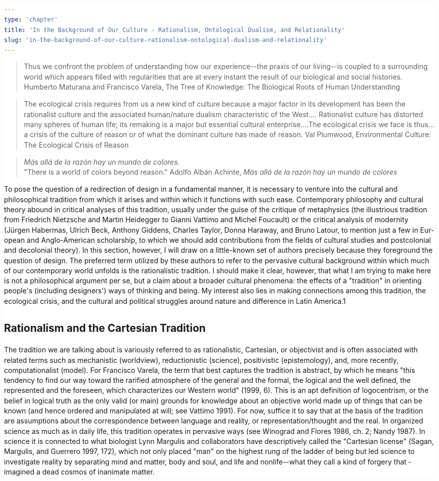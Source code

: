 ```yaml
---
type: 'chapter'
title: 'In the Background of Our Culture - Rationalism, Ontological Dualism, and Relationality'
slug: 'in-the-background-of-our-culture-rationalism-ontological-dualism-and-relationality'
---
```


>Thus we confront the prob­lem of understanding how  our experience--t­he praxis of our living--is coupled  to a surrounding world which appears filled with  regularities that are at ­every instant the result of our biological and social histories.
>	Humberto Maturana and Francisco Varela, The Tree of   Knowledge: The Biological Roots of ­Human Understanding

>The ecological crisis requires from us a new kind of culture ­because a major ­factor in its development has been the rationalist culture and the associated hum­an/nature dualism characteristic of the West.... Rationalist culture has distorted many spheres of h­u­man life; its remaking is a major but essential cultural enterprise....The ecological crisis we face is thus... a crisis of the culture of reason or of what the dominant  culture has made of reason.
>	Val Plumwood, Environmental Culture: The Ecological Crisis of Reason

 >*Más allá de la razón hay un mundo de colores.*  
 >"­There is a world of colors beyond reason."
 >	Adolfo Albán Achinte, *Más allá de la razón hay un mundo de colores* 

To pose the question of a redirection of design in a fundamental manner, it is necessary to venture into the cultural and philosophical tradition from which it arises and within which it functions with such ease. Con­temporary philosophy and cultural theory abound in critical analyses of this tradition, usually ­under the guise of the critique of metaphysics (the illustrious tradition from Friedrich Nietz­sche and Martin Heidegger to Gianni Vattimo and Michel Foucault) or the critical analys­is of modernity (Jürgen Habermas, Ulrich Beck, Anthony Giddens, Charles Taylor, Donna Haraway, and Bruno Latour, to mention just a few in Eur­o­pean and Anglo-­American scholarship, to which we should add contributions from the fields of cultural studies and postcolonial and decolonial theory). In this section, however, I will draw on a little-­known set of authors precisely because they foreground the question of design. The preferred term utilized by ­these authors to refer to the pervasive cultural background within which much of our con­temporary world unfolds is the rationalistic tradition. I should make it clear, however, that what I am trying to make here is not a philosophical argument per se, but a claim about a broader cultural phenomena: the effects of a "tradition" in orienting people's (including designers') ways of thinking and being. My interest also lies in making connections among this tradition, the ecological crisis, and the cultural and po­liti­cal struggles around nature and difference in Latin Amer­ica.1

## Rationalism and the Cartesian Tradition

The tradition we are talking about is variously referred to as rationalistic, Cartesian, or objectivist and is often associated with related terms such as mechanistic (worldview), reductionistic (science), positivistic (epistemology), and, more recently, computationalist (model). For Francisco Varela, the term that best captures the tradition is abstract, by which he means "this tendency to find our way ­toward the rarified atmosphere of the general and the formal, the logical and the well defined, the represented and the foreseen, which characterizes our Western world" (1999, 6). This is an apt definition of logocentrism, or the belief in logical truth as the only valid (or main) grounds for knowledge about an objective world made up of ­things that can be known (and hence ordered and manipulated at ­will; see Vattimo 1991). For now, suffice it to say that at the basis of the tradition are assumptions about the correspondence between language and real­ity, or repre­sen­ta­tion/thought and the real. In or­ga­nized science as much as in daily life, this tradition operates in pervasive ways (see Winograd and Flores 1986, ch. 2; Nandy 1987). In science it is connected to what biologist Lynn Margulis and collaborators have descriptively called the "Cartesian license" (Sagan, Margulis, and Guerrero 1997, 172), which not only placed "man" on the highest rung of the ladder of being but led science to investigate real­ity by separating mind and ­matter, body and soul, and life and nonlife--­what they call a kind of forgery that ­imagined a dead cosmos of inanimate ­matter.
